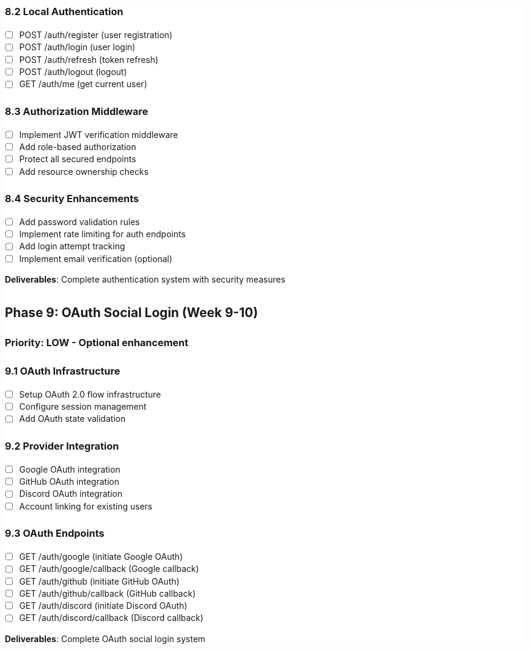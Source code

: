 ### 8.2 Local Authentication

- [ ] POST /auth/register (user registration)
- [ ] POST /auth/login (user login)
- [ ] POST /auth/refresh (token refresh)
- [ ] POST /auth/logout (logout)
- [ ] GET /auth/me (get current user)

### 8.3 Authorization Middleware

- [ ] Implement JWT verification middleware
- [ ] Add role-based authorization
- [ ] Protect all secured endpoints
- [ ] Add resource ownership checks

### 8.4 Security Enhancements

- [ ] Add password validation rules
- [ ] Implement rate limiting for auth endpoints
- [ ] Add login attempt tracking
- [ ] Implement email verification (optional)

**Deliverables**: Complete authentication system with security measures

## Phase 9: OAuth Social Login (Week 9-10)

### Priority: LOW - Optional enhancement

### 9.1 OAuth Infrastructure

- [ ] Setup OAuth 2.0 flow infrastructure
- [ ] Configure session management
- [ ] Add OAuth state validation

### 9.2 Provider Integration

- [ ] Google OAuth integration
- [ ] GitHub OAuth integration
- [ ] Discord OAuth integration
- [ ] Account linking for existing users

### 9.3 OAuth Endpoints

- [ ] GET /auth/google (initiate Google OAuth)
- [ ] GET /auth/google/callback (Google callback)
- [ ] GET /auth/github (initiate GitHub OAuth)
- [ ] GET /auth/github/callback (GitHub callback)
- [ ] GET /auth/discord (initiate Discord OAuth)
- [ ] GET /auth/discord/callback (Discord callback)

**Deliverables**: Complete OAuth social login system
